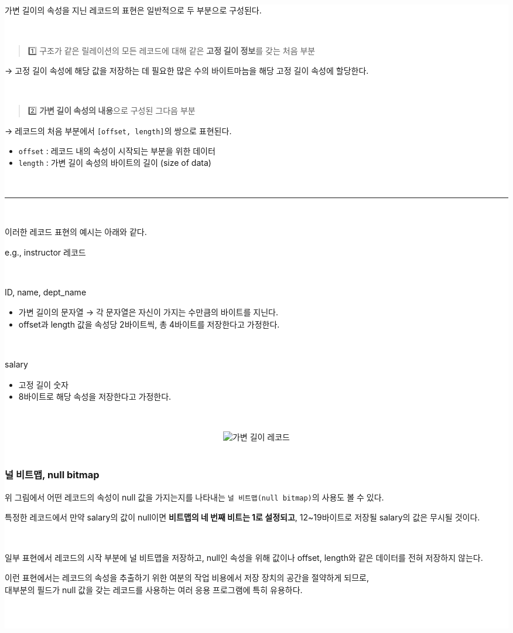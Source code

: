 가변 길이의 속성을 지닌 레코드의 표현은 일반적으로 두 부분으로 구성된다.

<br/>

> 1️⃣ 구조가 같은 릴레이션의 모든 레코드에 대해 같은 **고정 길이 정보**를 갖는 처음 부분

→ 고정 길이 속성에 해당 값을 저장하는 데 필요한 많은 수의 바이트마늠을 해당 고정 길이 속성에 할당한다.

<br/>

> 2️⃣ **가변 길이 속성의 내용**으로 구성된 그다음 부분

→ 레코드의 처음 부분에서 `[offset, length]`의 쌍으로 표현된다.

- `offset` : 레코드 내의 속성이 시작되는 부분을 위한 데이터
- `length` : 가변 길이 속성의 바이트의 길이 (size of data)

<br/>

---

<br/>

이러한 레코드 표현의 예시는 아래와 같다.

e.g., instructor 레코드

<br/>

ID, name, dept_name

- 가변 길이의 문자열 → 각 문자열은 자신이 가지는 수만큼의 바이트를 지닌다.
- offset과 length 값을 속성당 2바이트씩, 총 4바이트를 저장한다고 가정한다.

<br/>

salary

- 고정 길이 숫자
- 8바이트로 해당 속성을 저장한다고 가정한다.

<br/>

<p align="center"><img width="650" alt="가변 길이 레코드" src="https://github.com/IT-Book-Organization/Database-System-Concepts/assets/86337233/d586bdc9-e4b0-4d13-a72d-7f683cc857e6">

<br/>
<br/>

### 널 비트맵, null bitmap

위 그림에서 어떤 레코드의 속성이 null 값을 가지는지를 나타내는 `널 비트맵(null bitmap)`의 사용도 볼 수 있다.

특정한 레코드에서 만약 salary의 값이 null이면 **비트맵의 네 번째 비트는 1로 설정되고**, 12~19바이트로 저장될 salary의 값은 무시될 것이다.

<br/>

일부 표현에서 레코드의 시작 부분에 널 비트맵을 저장하고, null인 속성을 위해 값이나 offset, length와 같은 데이터를 전혀 저장하지 않는다.

이런 표현에서는 레코드의 속성을 추출하기 위한 여분의 작업 비용에서 저장 장치의 공간을 절약하게 되므로,  
대부분의 필드가 null 값을 갖는 레코드를 사용하는 여러 응용 프로그램에 특히 유용하다.

<br/>
<br/>

